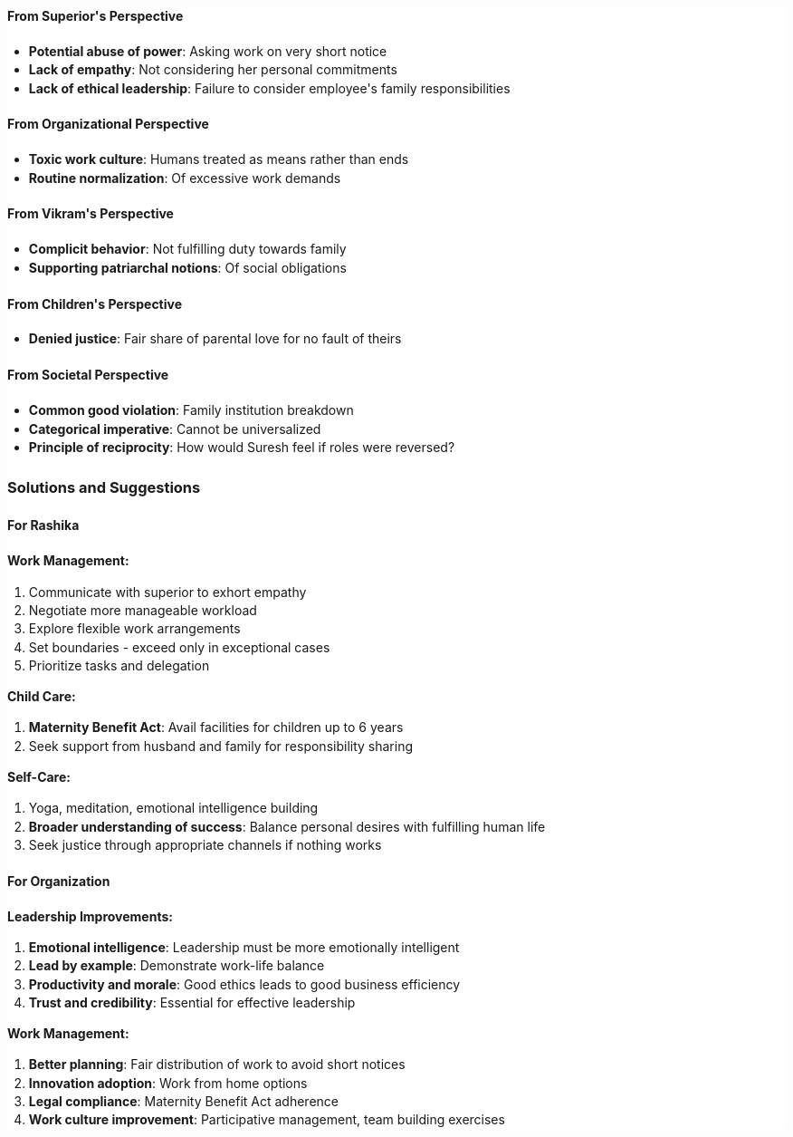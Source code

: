 #### From Superior's Perspective
- **Potential abuse of power**: Asking work on very short notice
- **Lack of empathy**: Not considering her personal commitments
- **Lack of ethical leadership**: Failure to consider employee's family responsibilities

#### From Organizational Perspective
- **Toxic work culture**: Humans treated as means rather than ends
- **Routine normalization**: Of excessive work demands

#### From Vikram's Perspective
- **Complicit behavior**: Not fulfilling duty towards family
- **Supporting patriarchal notions**: Of social obligations

#### From Children's Perspective
- **Denied justice**: Fair share of parental love for no fault of theirs

#### From Societal Perspective
- **Common good violation**: Family institution breakdown
- **Categorical imperative**: Cannot be universalized
- **Principle of reciprocity**: How would Suresh feel if roles were reversed?

### Solutions and Suggestions

#### For Rashika
**Work Management:**
1. Communicate with superior to exhort empathy
2. Negotiate more manageable workload
3. Explore flexible work arrangements
4. Set boundaries - exceed only in exceptional cases
5. Prioritize tasks and delegation

**Child Care:**
1. **Maternity Benefit Act**: Avail facilities for children up to 6 years
2. Seek support from husband and family for responsibility sharing

**Self-Care:**
1. Yoga, meditation, emotional intelligence building
2. **Broader understanding of success**: Balance personal desires with fulfilling human life
3. Seek justice through appropriate channels if nothing works

#### For Organization
**Leadership Improvements:**
1. **Emotional intelligence**: Leadership must be more emotionally intelligent
2. **Lead by example**: Demonstrate work-life balance
3. **Productivity and morale**: Good ethics leads to good business efficiency
4. **Trust and credibility**: Essential for effective leadership

**Work Management:**
1. **Better planning**: Fair distribution of work to avoid short notices
2. **Innovation adoption**: Work from home options
3. **Legal compliance**: Maternity Benefit Act adherence
4. **Work culture improvement**: Participative management, team building exercises
